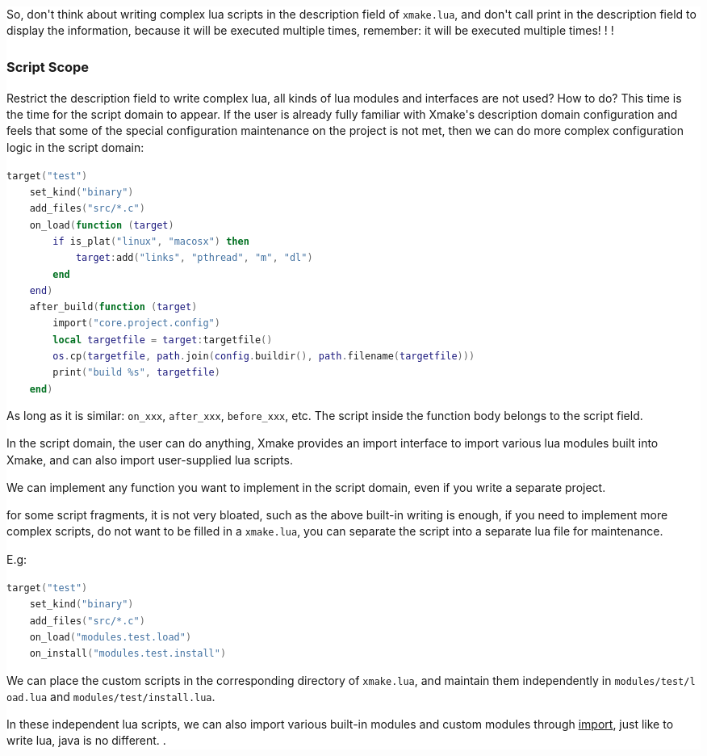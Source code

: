 So, don't think about writing complex lua scripts in the description field of `xmake.lua`, and don't call print in the description field to display the information, because it will be executed multiple times, remember: it will be executed multiple times! ! !

### Script Scope

Restrict the description field to write complex lua, all kinds of lua modules and interfaces are not used? How to do? This time is the time for the script domain to appear. If the user is already fully familiar with Xmake's description domain configuration and feels that some of the special configuration maintenance on the project is not met, then we can do more complex configuration logic in the script domain:

```lua
target("test")
    set_kind("binary")
    add_files("src/*.c")
    on_load(function (target)
        if is_plat("linux", "macosx") then
            target:add("links", "pthread", "m", "dl")
        end
    end)
    after_build(function (target)
        import("core.project.config")
        local targetfile = target:targetfile()
        os.cp(targetfile, path.join(config.buildir(), path.filename(targetfile)))
        print("build %s", targetfile)
    end)
```

As long as it is similar: `on_xxx`, `after_xxx`, `before_xxx`, etc. The script inside the function body belongs to the script field.

In the script domain, the user can do anything, Xmake provides an import interface to import various lua modules built into Xmake, and can also import user-supplied lua scripts.

We can implement any function you want to implement in the script domain, even if you write a separate project.

for some script fragments, it is not very bloated, such as the above built-in writing is enough, if you need to implement more complex scripts, do not want to be filled in a `xmake.lua`, you can separate the script into a separate lua file for maintenance.

E.g:

```lua
target("test")
    set_kind("binary")
    add_files("src/*.c")
    on_load("modules.test.load")
    on_install("modules.test.install")
```

We can place the custom scripts in the corresponding directory of `xmake.lua`, and maintain them independently in `modules/test/load.lua` and `modules/test/install.lua`.

In these independent lua scripts, we can also import various built-in modules and custom modules through [import](/api/scripts/builtin-modules/import), just like to write lua, java is no different. .
